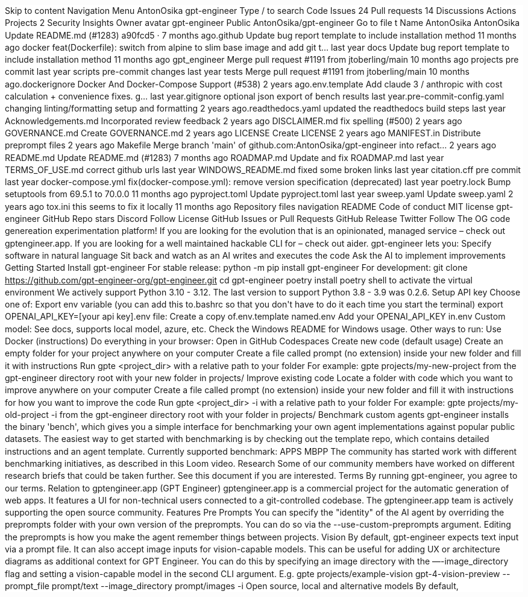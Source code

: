 Skip to content Navigation Menu AntonOsika gpt-engineer Type / to search Code Issues 24 Pull requests 14 Discussions Actions Projects 2 Security Insights Owner avatar gpt-engineer Public AntonOsika/gpt-engineer Go to file t Name AntonOsika AntonOsika Update README.md (#1283) a90fcd5 · 7 months ago.github Update bug report template to include installation method 11 months ago docker feat(Dockerfile): switch from alpine to slim base image and add git t… last year docs Update bug report template to include installation method 11 months ago gpt\_engineer Merge pull request #1191 from jtoberling/main 10 months ago projects pre commit last year scripts pre-commit changes last year tests Merge pull request #1191 from jtoberling/main 10 months ago.dockerignore Docker And Docker-Compose Support (#538) 2 years ago.env.template Add claude 3 / anthropic with cost calculation + convenience fixes. g… last year.gitignore optional json export of bench results last year.pre-commit-config.yaml changing linting/formatting setup and formatting 2 years ago.readthedocs.yaml updated the readthedocs build steps last year Acknowledgements.md Incorporated review feedback 2 years ago DISCLAIMER.md fix spelling (#500) 2 years ago GOVERNANCE.md Create GOVERNANCE.md 2 years ago LICENSE Create LICENSE 2 years ago MANIFEST.in Distribute preprompt files 2 years ago Makefile Merge branch 'main' of github.com:AntonOsika/gpt-engineer into refact… 2 years ago README.md Update README.md (#1283) 7 months ago ROADMAP.md Update and fix ROADMAP.md last year TERMS\_OF\_USE.md correct github urls last year WINDOWS\_README.md fixed some broken links last year citation.cff pre commit last year docker-compose.yml fix(docker-compose.yml): remove version specification (deprecated) last year poetry.lock Bump setuptools from 69.5.1 to 70.0.0 11 months ago pyproject.toml Update pyproject.toml last year sweep.yaml Update sweep.yaml 2 years ago tox.ini this seems to fix it locally 11 months ago Repository files navigation README Code of conduct MIT license gpt-engineer GitHub Repo stars Discord Follow License GitHub Issues or Pull Requests GitHub Release Twitter Follow The OG code genereation experimentation platform! If you are looking for the evolution that is an opinionated, managed service – check out gptengineer.app. If you are looking for a well maintained hackable CLI for – check out aider. gpt-engineer lets you: Specify software in natural language Sit back and watch as an AI writes and executes the code Ask the AI to implement improvements Getting Started Install gpt-engineer For stable release: python -m pip install gpt-engineer For development: git clone https://github.com/gpt-engineer-org/gpt-engineer.git cd gpt-engineer poetry install poetry shell to activate the virtual environment We actively support Python 3.10 - 3.12. The last version to support Python 3.8 - 3.9 was 0.2.6. Setup API key Choose one of: Export env variable (you can add this to.bashrc so that you don't have to do it each time you start the terminal) export OPENAI\_API\_KEY=\[your api key\].env file: Create a copy of.env.template named.env Add your OPENAI\_API\_KEY in.env Custom model: See docs, supports local model, azure, etc. Check the Windows README for Windows usage. Other ways to run: Use Docker (instructions) Do everything in your browser: Open in GitHub Codespaces Create new code (default usage) Create an empty folder for your project anywhere on your computer Create a file called prompt (no extension) inside your new folder and fill it with instructions Run gpte <project\_dir> with a relative path to your folder For example: gpte projects/my-new-project from the gpt-engineer directory root with your new folder in projects/ Improve existing code Locate a folder with code which you want to improve anywhere on your computer Create a file called prompt (no extension) inside your new folder and fill it with instructions for how you want to improve the code Run gpte <project\_dir> -i with a relative path to your folder For example: gpte projects/my-old-project -i from the gpt-engineer directory root with your folder in projects/ Benchmark custom agents gpt-engineer installs the binary 'bench', which gives you a simple interface for benchmarking your own agent implementations against popular public datasets. The easiest way to get started with benchmarking is by checking out the template repo, which contains detailed instructions and an agent template. Currently supported benchmark: APPS MBPP The community has started work with different benchmarking initiatives, as described in this Loom video. Research Some of our community members have worked on different research briefs that could be taken further. See this document if you are interested. Terms By running gpt-engineer, you agree to our terms. Relation to gptengineer.app (GPT Engineer) gptengineer.app is a commercial project for the automatic generation of web apps. It features a UI for non-technical users connected to a git-controlled codebase. The gptengineer.app team is actively supporting the open source community. Features Pre Prompts You can specify the "identity" of the AI agent by overriding the preprompts folder with your own version of the preprompts. You can do so via the --use-custom-preprompts argument. Editing the preprompts is how you make the agent remember things between projects. Vision By default, gpt-engineer expects text input via a prompt file. It can also accept image inputs for vision-capable models. This can be useful for adding UX or architecture diagrams as additional context for GPT Engineer. You can do this by specifying an image directory with the —-image\_directory flag and setting a vision-capable model in the second CLI argument. E.g. gpte projects/example-vision gpt-4-vision-preview --prompt\_file prompt/text --image\_directory prompt/images -i Open source, local and alternative models By default,
